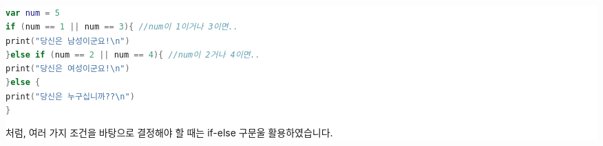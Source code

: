 ```swift
var num = 5
if (num == 1 || num == 3){ //num이 1이거나 3이면..
print("당신은 남성이군요!\n")
}else if (num == 2 || num == 4){ //num이 2거나 4이면..
print("당신은 여성이군요!\n")
}else {
print("당신은 누구십니까??\n")
}
```

처럼, 여러 가지 조건을 바탕으로 결정해야 할 때는 if-else 구문울 활용하였습니다.

